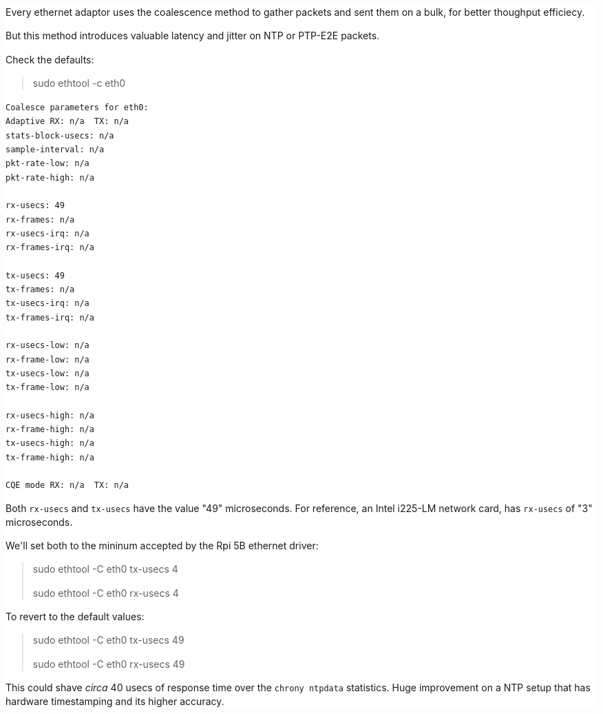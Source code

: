 Every ethernet adaptor uses the coalescence method to gather packets and sent them on a bulk, for better thoughput efficiecy. 

But this method introduces valuable latency and jitter on NTP or PTP-E2E packets.

Check the defaults:
> sudo ethtool -c eth0

```
Coalesce parameters for eth0:
Adaptive RX: n/a  TX: n/a
stats-block-usecs: n/a
sample-interval: n/a
pkt-rate-low: n/a
pkt-rate-high: n/a

rx-usecs: 49
rx-frames: n/a
rx-usecs-irq: n/a
rx-frames-irq: n/a

tx-usecs: 49
tx-frames: n/a
tx-usecs-irq: n/a
tx-frames-irq: n/a

rx-usecs-low: n/a
rx-frame-low: n/a
tx-usecs-low: n/a
tx-frame-low: n/a

rx-usecs-high: n/a
rx-frame-high: n/a
tx-usecs-high: n/a
tx-frame-high: n/a

CQE mode RX: n/a  TX: n/a
```

Both `rx-usecs` and `tx-usecs` have the value "49" microseconds. For reference, an Intel i225-LM network card, has `rx-usecs` of "3" microseconds.

We'll set both to the mininum accepted by the Rpi 5B ethernet driver:
> sudo ethtool -C eth0 tx-usecs 4
>
> sudo ethtool -C eth0 rx-usecs 4

To revert to the default values:

> sudo ethtool -C eth0 tx-usecs 49
>
> sudo ethtool -C eth0 rx-usecs 49

This could shave *circa* 40 usecs of response time over the `chrony ntpdata` statistics. Huge improvement on a NTP setup that has hardware timestamping and its higher accuracy.
